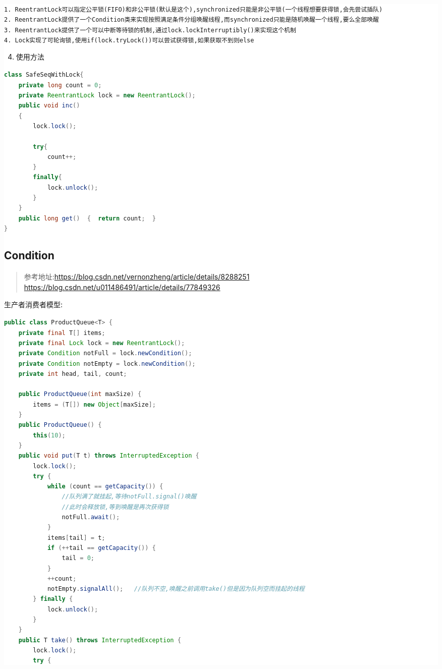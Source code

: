 	1. ReentrantLock可以指定公平锁(FIFO)和非公平锁(默认是这个),synchronized只能是非公平锁(一个线程想要获得锁,会先尝试插队)
	2. ReentrantLock提供了一个Condition类来实现按照满足条件分组唤醒线程,而synchronized只能是随机唤醒一个线程,要么全部唤醒
	3. ReentrantLock提供了一个可以中断等待锁的机制,通过lock.lockInterruptibly()来实现这个机制
	4. Lock实现了可轮询锁,使用if(lock.tryLock())可以尝试获得锁,如果获取不到则else
4. 使用方法
```java
class SafeSeqWithLock{  
    private long count = 0;  
    private ReentrantLock lock = new ReentrantLock();  
    public void inc()  
    {  
        lock.lock();  
  
        try{  
            count++;  
        }  
        finally{  
            lock.unlock();  
        }  
    }  
    public long get()  {  return count;  }  
}
```

## Condition
> 参考地址:https://blog.csdn.net/vernonzheng/article/details/8288251
https://blog.csdn.net/u011486491/article/details/77849326

生产者消费者模型:
```java
public class ProductQueue<T> {
    private final T[] items;
    private final Lock lock = new ReentrantLock();
    private Condition notFull = lock.newCondition();
    private Condition notEmpty = lock.newCondition();
    private int head, tail, count;

    public ProductQueue(int maxSize) {
        items = (T[]) new Object[maxSize];
    }
    public ProductQueue() {
        this(10);
    }
    public void put(T t) throws InterruptedException {
        lock.lock();
        try {
            while (count == getCapacity()) {
            	//队列满了就挂起,等待notFull.signal()唤醒
            	//此时会释放锁,等到唤醒是再次获得锁
                notFull.await();	
            }
            items[tail] = t;
            if (++tail == getCapacity()) {
                tail = 0;
            }
            ++count;
            notEmpty.signalAll();	//队列不空,唤醒之前调用take()但是因为队列空而挂起的线程
        } finally {
            lock.unlock();
        }
    }
    public T take() throws InterruptedException {
        lock.lock();
        try {
```